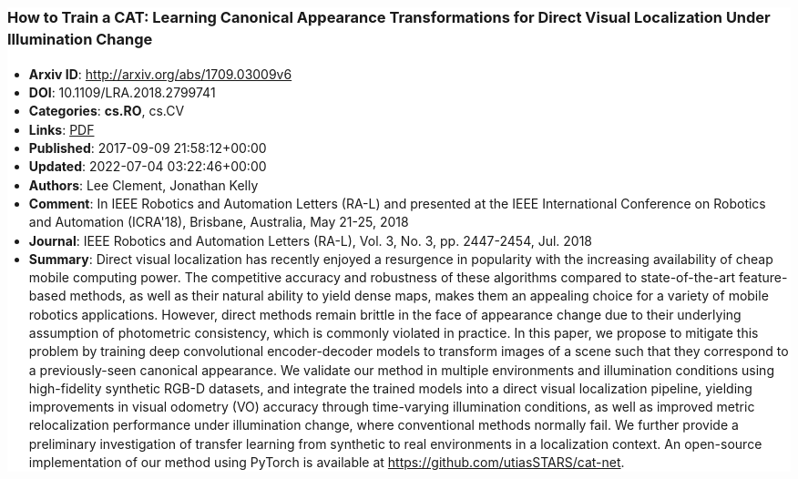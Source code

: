 

### How to Train a CAT: Learning Canonical Appearance Transformations for Direct Visual Localization Under Illumination Change
- **Arxiv ID**: http://arxiv.org/abs/1709.03009v6
- **DOI**: 10.1109/LRA.2018.2799741
- **Categories**: **cs.RO**, cs.CV
- **Links**: [PDF](http://arxiv.org/pdf/1709.03009v6)
- **Published**: 2017-09-09 21:58:12+00:00
- **Updated**: 2022-07-04 03:22:46+00:00
- **Authors**: Lee Clement, Jonathan Kelly
- **Comment**: In IEEE Robotics and Automation Letters (RA-L) and presented at the
  IEEE International Conference on Robotics and Automation (ICRA'18), Brisbane,
  Australia, May 21-25, 2018
- **Journal**: IEEE Robotics and Automation Letters (RA-L), Vol. 3, No. 3, pp.
  2447-2454, Jul. 2018
- **Summary**: Direct visual localization has recently enjoyed a resurgence in popularity with the increasing availability of cheap mobile computing power. The competitive accuracy and robustness of these algorithms compared to state-of-the-art feature-based methods, as well as their natural ability to yield dense maps, makes them an appealing choice for a variety of mobile robotics applications. However, direct methods remain brittle in the face of appearance change due to their underlying assumption of photometric consistency, which is commonly violated in practice. In this paper, we propose to mitigate this problem by training deep convolutional encoder-decoder models to transform images of a scene such that they correspond to a previously-seen canonical appearance. We validate our method in multiple environments and illumination conditions using high-fidelity synthetic RGB-D datasets, and integrate the trained models into a direct visual localization pipeline, yielding improvements in visual odometry (VO) accuracy through time-varying illumination conditions, as well as improved metric relocalization performance under illumination change, where conventional methods normally fail. We further provide a preliminary investigation of transfer learning from synthetic to real environments in a localization context. An open-source implementation of our method using PyTorch is available at https://github.com/utiasSTARS/cat-net.



